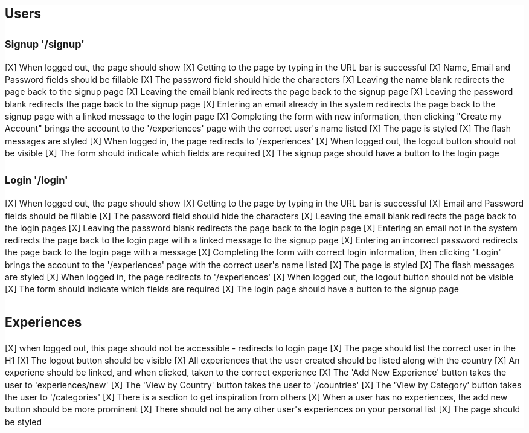 ## Users
### Signup '/signup'
[X] When logged out, the page should show
[X] Getting to the page by typing in the URL bar is successful
[X] Name, Email and Password fields should be fillable
[X] The password field should hide the characters
[X] Leaving the name blank redirects the page back to the signup page
[X] Leaving the email blank redirects the page back to the signup page
[X] Leaving the password blank redirects the page back to the signup page
[X] Entering an email already in the system redirects the page back to the signup page with a linked message to the login page
[X] Completing the form with new information, then clicking "Create my Account" brings the account to the '/experiences' page with the correct user's name listed
[X] The page is styled
[X] The flash messages are styled
[X] When logged in, the page redirects to '/experiences'
[X] When logged out, the logout button should not be visible
[X] The form should indicate which fields are required
[X] The signup page should have a button to the login page


### Login '/login'
[X] When logged out, the page should show
[X] Getting to the page by typing in the URL bar is successful
[X] Email and Password fields should be fillable
[X] The password field should hide the characters
[X] Leaving the email blank redirects the page back to the login pages
[X] Leaving the password blank redirects the page back to the login page
[X] Entering an email not in the system redirects the page back to the login page witih a linked message to the signup page
[X] Entering an incorrect password redirects the page back to the login page with a message
[X] Completing the form with correct login information, then clicking "Login" brings the account to the '/experiences' page with the correct user's name listed
[X] The page is styled
[X] The flash messages are styled
[X] When logged in, the page redirects to '/experiences'
[X] When logged out, the logout button should not be visible
[X] The form should indicate which fields are required
[X] The login page should have a button to the signup page

## Experiences
[X] when logged out, this page should not be accessible - redirects to login page
[X] The page should list the correct user in the H1
[X] The logout button should be visible
[X] All experiences that the user created should be listed along with the country
[X] An experiene should be linked, and when clicked, taken to the correct experience
[X] The 'Add New Experience' button takes the user to 'experiences/new'
[X] The 'View by Country' button takes the user to '/countries'
[X] The 'View by Category' button takes the user to '/categories'
[X] There is a section to get inspiration from others
[X] When a user has no experiences, the add new button should be more prominent
[X] There should not be any other user's experiences on your personal list
[X] The page should be styled
